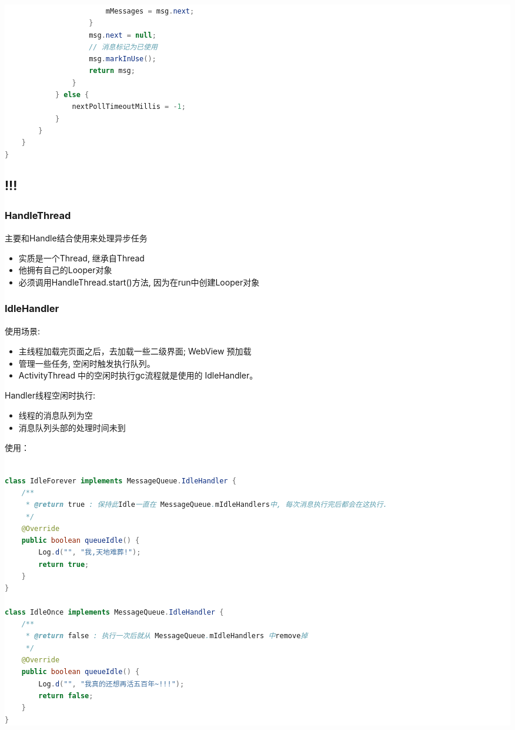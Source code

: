 ```java
                        mMessages = msg.next;
                    }
                    msg.next = null;
                    // 消息标记为已使用
                    msg.markInUse();
                    return msg;
                }
            } else {
                nextPollTimeoutMillis = -1;
            }
        }
    }
}
```





## !!!

### HandleThread
主要和Handle结合使用来处理异步任务
- 实质是一个Thread, 继承自Thread
- 他拥有自己的Looper对象
- 必须调用HandleThread.start()方法, 因为在run中创建Looper对象

### IdleHandler

使用场景:

- 主线程加载完页面之后，去加载一些二级界面; WebView 预加载
- 管理一些任务, 空闲时触发执行队列。
- ActivityThread 中的空闲时执行gc流程就是使用的 IdleHandler。

Handler线程空闲时执行:

- 线程的消息队列为空
- 消息队列头部的处理时间未到

使用：

```java

class IdleForever implements MessageQueue.IdleHandler {
    /**
     * @return true : 保持此Idle一直在 MessageQueue.mIdleHandlers中, 每次消息执行完后都会在这执行.
     */
    @Override
    public boolean queueIdle() {
        Log.d("", "我,天地难葬!");
        return true;
    }
}

class IdleOnce implements MessageQueue.IdleHandler {
    /**
     * @return false : 执行一次后就从 MessageQueue.mIdleHandlers 中remove掉
     */
    @Override
    public boolean queueIdle() {
        Log.d("", "我真的还想再活五百年~!!!");
        return false;
    }
}

```